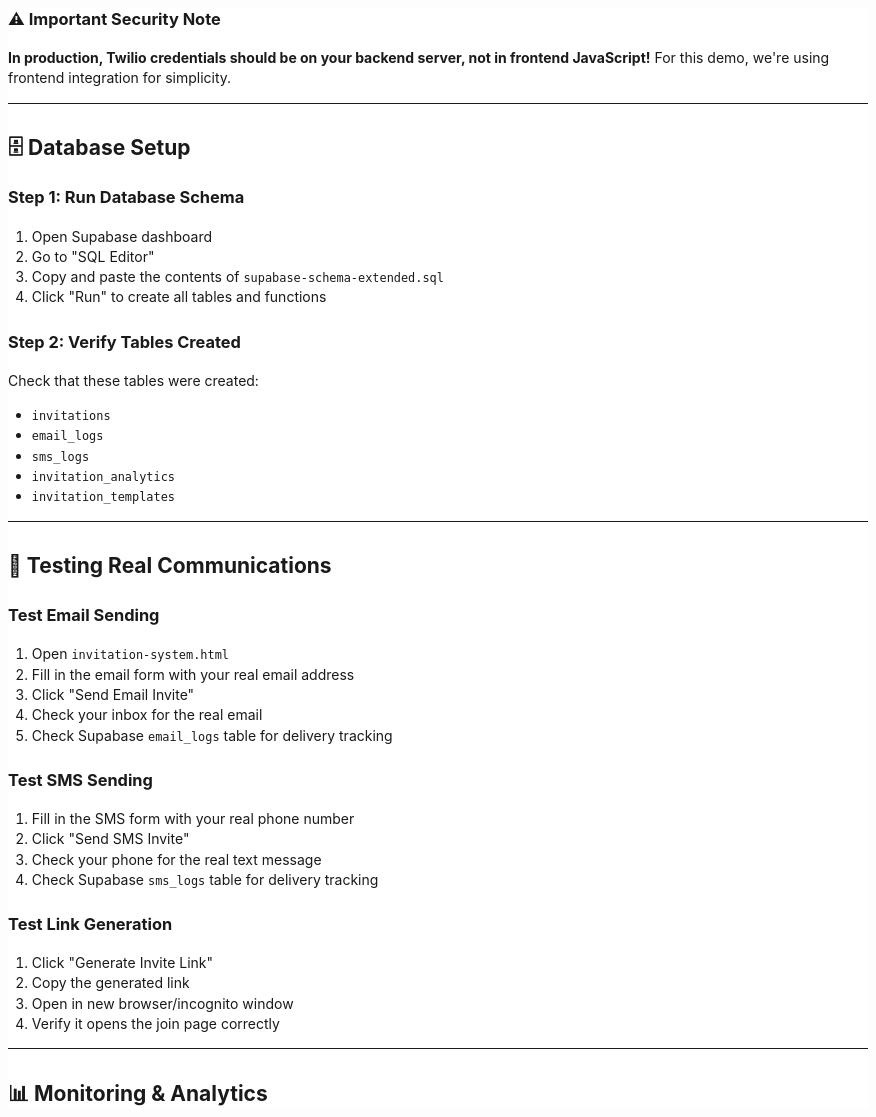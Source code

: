 ### **⚠️ Important Security Note**
**In production, Twilio credentials should be on your backend server, not in frontend JavaScript!** For this demo, we're using frontend integration for simplicity.

---

## **🗄️ Database Setup**

### **Step 1: Run Database Schema**
1. Open Supabase dashboard
2. Go to "SQL Editor"
3. Copy and paste the contents of `supabase-schema-extended.sql`
4. Click "Run" to create all tables and functions

### **Step 2: Verify Tables Created**
Check that these tables were created:
- `invitations`
- `email_logs`
- `sms_logs`
- `invitation_analytics`
- `invitation_templates`

---

## **🧪 Testing Real Communications**

### **Test Email Sending**
1. Open `invitation-system.html`
2. Fill in the email form with your real email address
3. Click "Send Email Invite"
4. Check your inbox for the real email
5. Check Supabase `email_logs` table for delivery tracking

### **Test SMS Sending**
1. Fill in the SMS form with your real phone number
2. Click "Send SMS Invite"
3. Check your phone for the real text message
4. Check Supabase `sms_logs` table for delivery tracking

### **Test Link Generation**
1. Click "Generate Invite Link"
2. Copy the generated link
3. Open in new browser/incognito window
4. Verify it opens the join page correctly

---

## **📊 Monitoring & Analytics**
